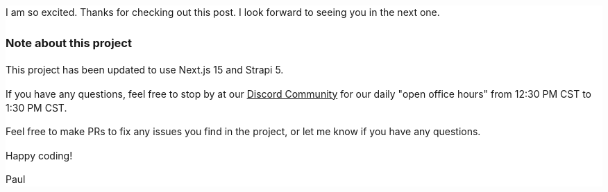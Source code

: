 I am so excited. Thanks for checking out this post. I look forward to seeing you in the next one.

### Note about this project

This project has been updated to use Next.js 15 and Strapi 5.

If you have any questions, feel free to stop by at our [Discord Community](https://discord.com/invite/strapi) for our daily "open office hours" from 12:30 PM CST to 1:30 PM CST.

Feel free to make PRs to fix any issues you find in the project, or let me know if you have any questions.

Happy coding!

Paul
